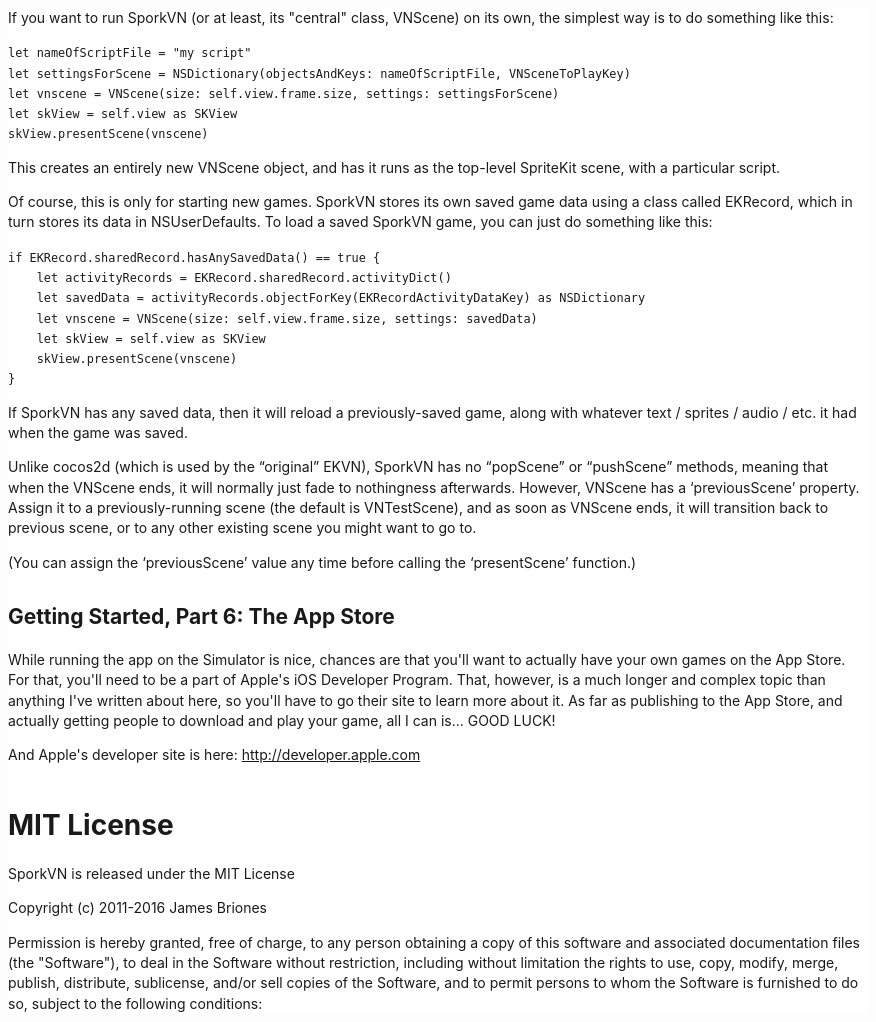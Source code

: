 If you want to run SporkVN (or at least, its "central" class, VNScene) on its own, the simplest way is
to do something like this:

    let nameOfScriptFile = "my script"
    let settingsForScene = NSDictionary(objectsAndKeys: nameOfScriptFile, VNSceneToPlayKey)
    let vnscene = VNScene(size: self.view.frame.size, settings: settingsForScene)
    let skView = self.view as SKView
    skView.presentScene(vnscene)
  
This creates an entirely new VNScene object, and has it runs as the top-level SpriteKit scene,
with a particular script.

Of course, this is only for starting new games. SporkVN stores its own saved game data using a
class called EKRecord, which in turn stores its data in NSUserDefaults. To load a saved SporkVN game,
you can just do something like this:

    if EKRecord.sharedRecord.hasAnySavedData() == true {
        let activityRecords = EKRecord.sharedRecord.activityDict()
        let savedData = activityRecords.objectForKey(EKRecordActivityDataKey) as NSDictionary
        let vnscene = VNScene(size: self.view.frame.size, settings: savedData)
        let skView = self.view as SKView
        skView.presentScene(vnscene)
    }
  
If SporkVN has any saved data, then it will reload a previously-saved game, along with whatever
text / sprites / audio / etc. it had when the game was saved.

Unlike cocos2d (which is used by the “original” EKVN), SporkVN has no “popScene” or “pushScene”
methods, meaning that when the VNScene ends, it will normally just fade to nothingness afterwards.
However, VNScene has a ‘previousScene’ property. Assign it to a previously-running scene
(the default is VNTestScene), and as soon as VNScene ends, it will transition back to previous scene,
or to any other existing scene you might want to go to. 

(You can assign the ‘previousScene’ value any time before calling the ‘presentScene’ function.)

Getting Started, Part 6: The App Store
--------------------------------------

While running the app on the Simulator is nice, chances are that you'll want to actually have
your own games on the App Store. For that, you'll need to be a part of Apple's iOS Developer
Program. That, however, is a much longer and complex topic than anything I've written about here,
so you'll have to go their site to learn more about it. As far as publishing to the App Store,
and actually getting people to download and play your game, all I can is... GOOD LUCK!

And Apple's developer site is here: http://developer.apple.com


MIT License
===========

SporkVN is released under the MIT License

Copyright (c) 2011-2016 James Briones

Permission is hereby granted, free of charge, to any person obtaining a copy
of this software and associated documentation files (the "Software"), to deal
in the Software without restriction, including without limitation the rights
to use, copy, modify, merge, publish, distribute, sublicense, and/or sell
copies of the Software, and to permit persons to whom the Software is
furnished to do so, subject to the following conditions:
